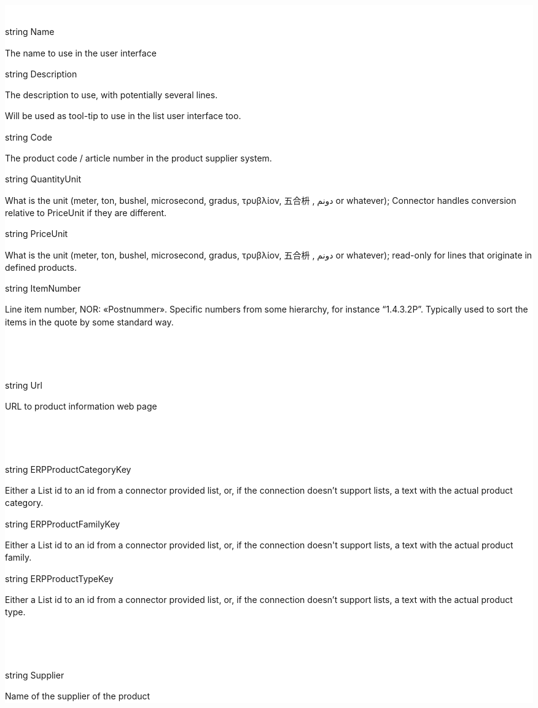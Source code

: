 <td><p> </p></td>
</tr>
<tr class="even">
<td><p>string Name</p></td>
<td><p>The name to use in the user interface</p></td>
</tr>
<tr class="odd">
<td><p>string Description</p></td>
<td><p>The description to use, with potentially several lines.</p>
<p>Will be used as tool-tip to use in the list user interface too.</p></td>
</tr>
<tr class="even">
<td><p>string Code</p></td>
<td><p>The product code / article number in the product supplier system.</p></td>
</tr>
<tr class="odd">
<td><p>string QuantityUnit</p></td>
<td><p>What is the unit (meter, ton, bushel, microsecond, gradus, τρυβλίον, 五合枡 , دونم or whatever); Connector handles conversion relative to PriceUnit if they are different.</p></td>
</tr>
<tr class="even">
<td><p>string PriceUnit</p></td>
<td><p>What is the unit (meter, ton, bushel, microsecond, gradus, τρυβλίον, 五合枡 , دونم or whatever); read-only for lines that originate in defined products.</p></td>
</tr>
<tr class="odd">
<td><p>string ItemNumber</p></td>
<td><p>Line item number, NOR: «Postnummer». Specific numbers from some hierarchy, for instance “1.4.3.2P”. Typically used to sort the items in the quote by some standard way.</p></td>
</tr>
<tr class="even">
<td><p> </p></td>
<td><p> </p></td>
</tr>
<tr class="odd">
<td><p>string Url</p></td>
<td><p>URL to product information web page</p></td>
</tr>
<tr class="even">
<td><p> </p></td>
<td><p> </p></td>
</tr>
<tr class="odd">
<td><p>string ERPProductCategoryKey</p></td>
<td><p>Either a List id to an id from a connector provided list, or, if the connection doesn’t support lists, a text with the actual product category.</p></td>
</tr>
<tr class="even">
<td><p>string ERPProductFamilyKey</p></td>
<td><p>Either a List id to an id from a connector provided list, or, if the connection doesn't support lists, a text with the actual product family.</p></td>
</tr>
<tr class="odd">
<td><p>string ERPProductTypeKey</p></td>
<td><p>Either a List id to an id from a connector provided list, or, if the connection doesn’t support lists, a text with the actual product type.</p></td>
</tr>
<tr class="even">
<td><p> </p></td>
<td><p> </p></td>
</tr>
<tr class="odd">
<td><p>string Supplier</p></td>
<td><p>Name of the supplier of the product</p></td>
